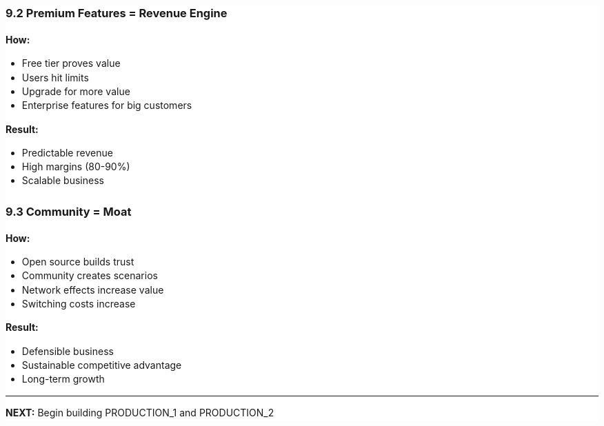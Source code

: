 ### 9.2 Premium Features = Revenue Engine

**How:**
- Free tier proves value
- Users hit limits
- Upgrade for more value
- Enterprise features for big customers

**Result:**
- Predictable revenue
- High margins (80-90%)
- Scalable business

### 9.3 Community = Moat

**How:**
- Open source builds trust
- Community creates scenarios
- Network effects increase value
- Switching costs increase

**Result:**
- Defensible business
- Sustainable competitive advantage
- Long-term growth

---

**NEXT:** Begin building PRODUCTION_1 and PRODUCTION_2

